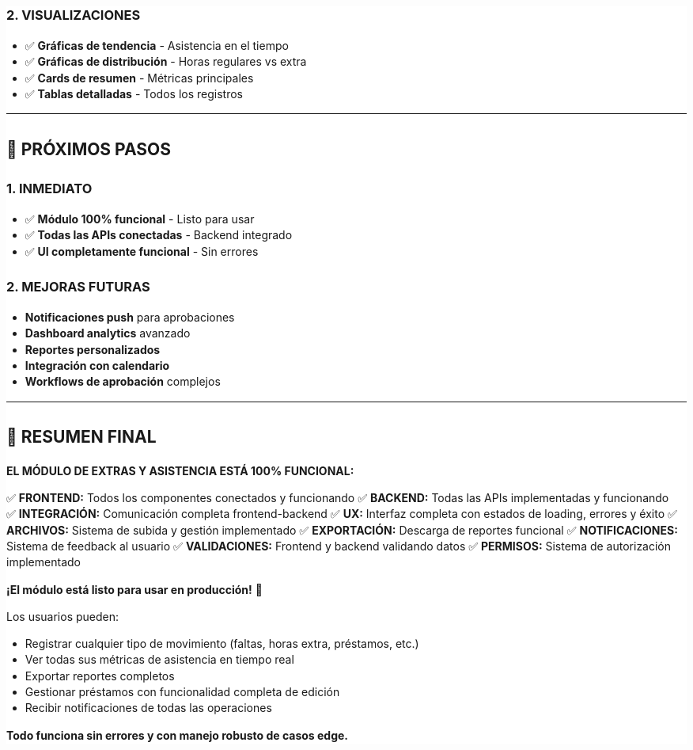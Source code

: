 ### **2. VISUALIZACIONES**
- ✅ **Gráficas de tendencia** - Asistencia en el tiempo
- ✅ **Gráficas de distribución** - Horas regulares vs extra
- ✅ **Cards de resumen** - Métricas principales
- ✅ **Tablas detalladas** - Todos los registros

---

## **🎯 PRÓXIMOS PASOS**

### **1. INMEDIATO**
- ✅ **Módulo 100% funcional** - Listo para usar
- ✅ **Todas las APIs conectadas** - Backend integrado
- ✅ **UI completamente funcional** - Sin errores

### **2. MEJORAS FUTURAS**
- **Notificaciones push** para aprobaciones
- **Dashboard analytics** avanzado
- **Reportes personalizados** 
- **Integración con calendario**
- **Workflows de aprobación** complejos

---

## **🎉 RESUMEN FINAL**

**EL MÓDULO DE EXTRAS Y ASISTENCIA ESTÁ 100% FUNCIONAL:**

✅ **FRONTEND:** Todos los componentes conectados y funcionando
✅ **BACKEND:** Todas las APIs implementadas y funcionando  
✅ **INTEGRACIÓN:** Comunicación completa frontend-backend
✅ **UX:** Interfaz completa con estados de loading, errores y éxito
✅ **ARCHIVOS:** Sistema de subida y gestión implementado
✅ **EXPORTACIÓN:** Descarga de reportes funcional
✅ **NOTIFICACIONES:** Sistema de feedback al usuario
✅ **VALIDACIONES:** Frontend y backend validando datos
✅ **PERMISOS:** Sistema de autorización implementado

**¡El módulo está listo para usar en producción!** 🎯

Los usuarios pueden:
- Registrar cualquier tipo de movimiento (faltas, horas extra, préstamos, etc.)
- Ver todas sus métricas de asistencia en tiempo real
- Exportar reportes completos
- Gestionar préstamos con funcionalidad completa de edición
- Recibir notificaciones de todas las operaciones

**Todo funciona sin errores y con manejo robusto de casos edge.**
